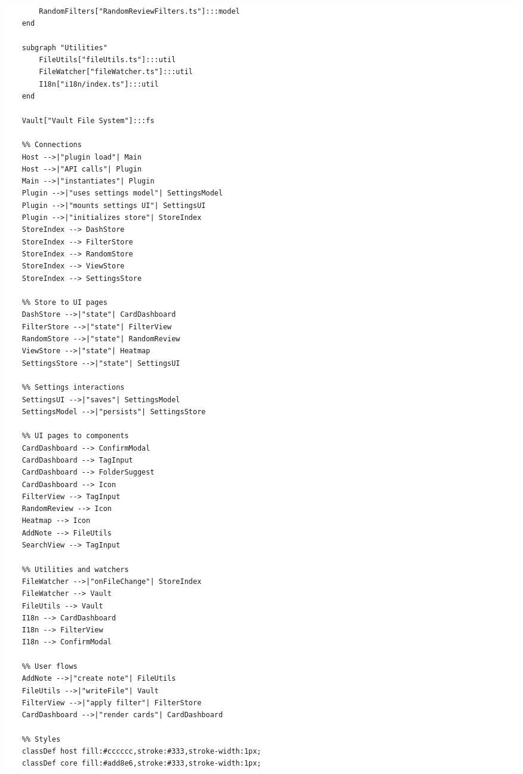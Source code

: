 ```mermaid
        RandomFilters["RandomReviewFilters.ts"]:::model
    end

    subgraph "Utilities"
        FileUtils["fileUtils.ts"]:::util
        FileWatcher["fileWatcher.ts"]:::util
        I18n["i18n/index.ts"]:::util
    end

    Vault["Vault File System"]:::fs

    %% Connections
    Host -->|"plugin load"| Main
    Host -->|"API calls"| Plugin
    Main -->|"instantiates"| Plugin
    Plugin -->|"uses settings model"| SettingsModel
    Plugin -->|"mounts settings UI"| SettingsUI
    Plugin -->|"initializes store"| StoreIndex
    StoreIndex --> DashStore
    StoreIndex --> FilterStore
    StoreIndex --> RandomStore
    StoreIndex --> ViewStore
    StoreIndex --> SettingsStore

    %% Store to UI pages
    DashStore -->|"state"| CardDashboard
    FilterStore -->|"state"| FilterView
    RandomStore -->|"state"| RandomReview
    ViewStore -->|"state"| Heatmap
    SettingsStore -->|"state"| SettingsUI

    %% Settings interactions
    SettingsUI -->|"saves"| SettingsModel
    SettingsModel -->|"persists"| SettingsStore

    %% UI pages to components
    CardDashboard --> ConfirmModal
    CardDashboard --> TagInput
    CardDashboard --> FolderSuggest
    CardDashboard --> Icon
    FilterView --> TagInput
    RandomReview --> Icon
    Heatmap --> Icon
    AddNote --> FileUtils
    SearchView --> TagInput

    %% Utilities and watchers
    FileWatcher -->|"onFileChange"| StoreIndex
    FileWatcher --> Vault
    FileUtils --> Vault
    I18n --> CardDashboard
    I18n --> FilterView
    I18n --> ConfirmModal

    %% User flows
    AddNote -->|"create note"| FileUtils
    FileUtils -->|"writeFile"| Vault
    FilterView -->|"apply filter"| FilterStore
    CardDashboard -->|"render cards"| CardDashboard

    %% Styles
    classDef host fill:#cccccc,stroke:#333,stroke-width:1px;
    classDef core fill:#add8e6,stroke:#333,stroke-width:1px;
```